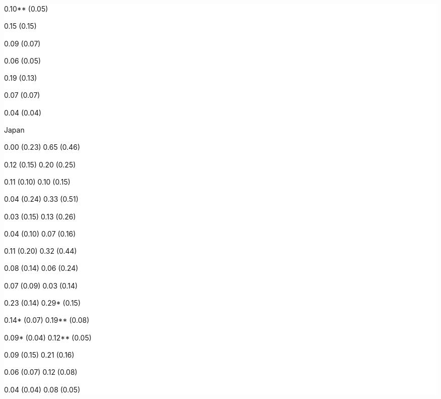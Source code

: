 0.10** (0.05)

0.15 (0.15)

0.09 (0.07)

0.06 (0.05)

0.19 (0.13)

0.07 (0.07)

0.04 (0.04)

Japan

0.00 (0.23)
0.65 (0.46)

0.12 (0.15)
0.20 (0.25)

0.11 (0.10)
0.10 (0.15)

0.04 (0.24)
0.33 (0.51)

0.03 (0.15)
0.13 (0.26)

0.04 (0.10)
0.07 (0.16)

0.11 (0.20)
0.32 (0.44)

0.08 (0.14)
0.06 (0.24)

0.07 (0.09)
0.03 (0.14)

0.23 (0.14)
0.29* (0.15)

0.14* (0.07)
0.19** (0.08)

0.09* (0.04)
0.12** (0.05)

0.09 (0.15)
0.21 (0.16)

0.06 (0.07)
0.12 (0.08)

0.04 (0.04)
0.08 (0.05)
